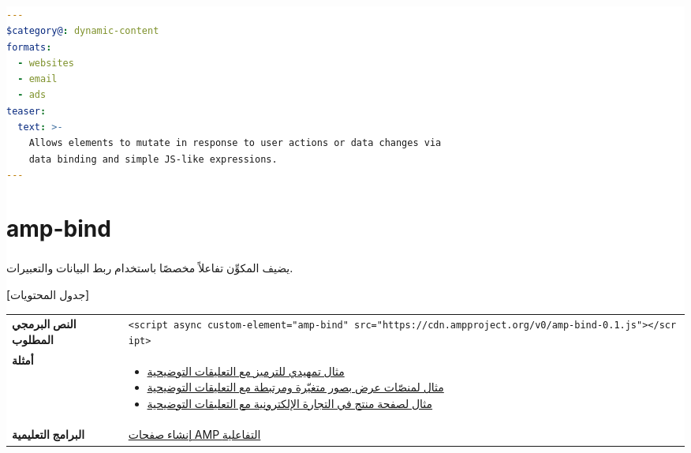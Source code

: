 ```yaml
---
$category@: dynamic-content
formats:
  - websites
  - email
  - ads
teaser:
  text: >-
    Allows elements to mutate in response to user actions or data changes via
    data binding and simple JS-like expressions.
---
```


# amp-bind <a name="amp-bind"></a>

يضيف المكوِّن تفاعلاً مخصصًا باستخدام ربط البيانات والتعبيرات.




[جدول المحتويات]

<table>
  <tr>
    <td class="col-fourty"><strong>النص البرمجي المطلوب</strong></td>
    <td>
      <div>
        <code>&lt;script async custom-element="amp-bind" src="https://cdn.ampproject.org/v0/amp-bind-0.1.js"&gt;&lt;/script&gt;</code>
      </div>
    </td>
  </tr>
  <tr>
    <td class="col-fourty"><strong>أمثلة</strong></td>
    <td>
      <ul>
        <li><a href="https://ampbyexample.com/components/amp-bind/">مثال تمهيدي للترميز مع التعليقات التوضيحية</a></li>
        <li><a href="https://ampbyexample.com/advanced/image_galleries_with_amp-carousel/#linking-carousels-with-amp-bind">مثال لمنصّات عرض بصور متغيّرة ومرتبطة مع التعليقات التوضيحية</a></li>
        <li><a href="https://ampbyexample.com/samples_templates/product/">مثال لصفحة منتج في التجارة الإلكترونية مع التعليقات التوضيحية</a></li>
      </ul>
    </td>
  </tr>
  <tr>
    <td class="col-fourty"><strong>البرامج التعليمية</strong></td>
    <td><a href="../../../documentation/guides-and-tutorials/develop/interactivity/index.md">إنشاء صفحات AMP التفاعلية</a></td>
  </tr>
</table>

